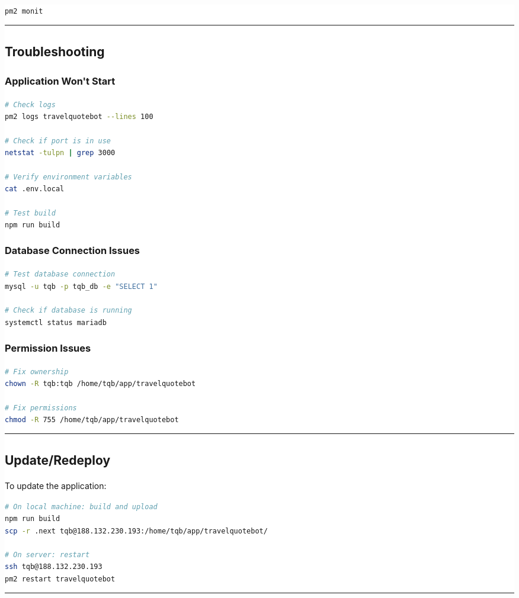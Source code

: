 ```bash
pm2 monit
```

---

## Troubleshooting

### Application Won't Start
```bash
# Check logs
pm2 logs travelquotebot --lines 100

# Check if port is in use
netstat -tulpn | grep 3000

# Verify environment variables
cat .env.local

# Test build
npm run build
```

### Database Connection Issues
```bash
# Test database connection
mysql -u tqb -p tqb_db -e "SELECT 1"

# Check if database is running
systemctl status mariadb
```

### Permission Issues
```bash
# Fix ownership
chown -R tqb:tqb /home/tqb/app/travelquotebot

# Fix permissions
chmod -R 755 /home/tqb/app/travelquotebot
```

---

## Update/Redeploy

To update the application:

```bash
# On local machine: build and upload
npm run build
scp -r .next tqb@188.132.230.193:/home/tqb/app/travelquotebot/

# On server: restart
ssh tqb@188.132.230.193
pm2 restart travelquotebot
```

---